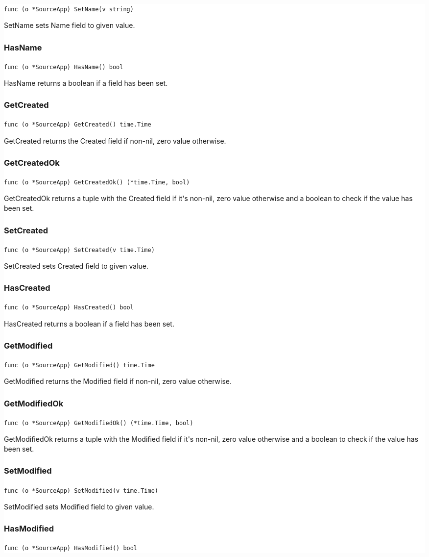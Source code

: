 `func (o *SourceApp) SetName(v string)`

SetName sets Name field to given value.

### HasName

`func (o *SourceApp) HasName() bool`

HasName returns a boolean if a field has been set.

### GetCreated

`func (o *SourceApp) GetCreated() time.Time`

GetCreated returns the Created field if non-nil, zero value otherwise.

### GetCreatedOk

`func (o *SourceApp) GetCreatedOk() (*time.Time, bool)`

GetCreatedOk returns a tuple with the Created field if it's non-nil, zero value otherwise
and a boolean to check if the value has been set.

### SetCreated

`func (o *SourceApp) SetCreated(v time.Time)`

SetCreated sets Created field to given value.

### HasCreated

`func (o *SourceApp) HasCreated() bool`

HasCreated returns a boolean if a field has been set.

### GetModified

`func (o *SourceApp) GetModified() time.Time`

GetModified returns the Modified field if non-nil, zero value otherwise.

### GetModifiedOk

`func (o *SourceApp) GetModifiedOk() (*time.Time, bool)`

GetModifiedOk returns a tuple with the Modified field if it's non-nil, zero value otherwise
and a boolean to check if the value has been set.

### SetModified

`func (o *SourceApp) SetModified(v time.Time)`

SetModified sets Modified field to given value.

### HasModified

`func (o *SourceApp) HasModified() bool`
